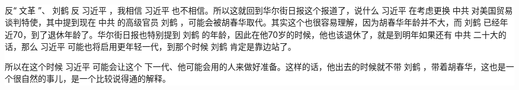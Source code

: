   反“
  <ok href="/term/3322">
   文革
  </ok>
  ”、
  <ok href="/term/7996">
   刘鹤
  </ok>
  反
  <ok href="/term/1063">
   习近平
  </ok>
  ，我相信
  <ok href="/term/1063">
   习近平
  </ok>
  也不相信。所以这就回到华尔街日报这个报道了，说什么
  <ok href="/term/1063">
   习近平
  </ok>
  在考虑更换
  <ok href="/term/1059">
   中共
  </ok>
  对美国贸易谈判特使，其中提到现在
  <ok href="/term/1059">
   中共
  </ok>
  的高级官员
  <ok href="/term/7996">
   刘鹤
  </ok>
  ，可能会被胡春华取代。其实这个也很容易理解，因为胡春华年龄并不大，而
  <ok href="/term/7996">
   刘鹤
  </ok>
  已经年近70，到了退休年龄了。华尔街日报也特别提到
  <ok href="/term/7996">
   刘鹤
  </ok>
  的年龄，因此在他70岁的时候，他也该退休了，就是到明年如果还有
  <ok href="/term/1059">
   中共
  </ok>
  二十大的话，那么
  <ok href="/term/1063">
   习近平
  </ok>
  可能也将启用更年轻一代，到那个时候
  <ok href="/term/7996">
   刘鹤
  </ok>
  肯定是靠边站了。
 </p>
 <p>
  所以在这个时候
  <ok href="/term/1063">
   习近平
  </ok>
  可能会让这个 下一代、他可能会用的人来做好准备。这样的话，他出去的时候就不带
  <ok href="/term/7996">
   刘鹤
  </ok>
  ，带着胡春华，这也是一个很自然的事儿，是一个比较说得通的解释。